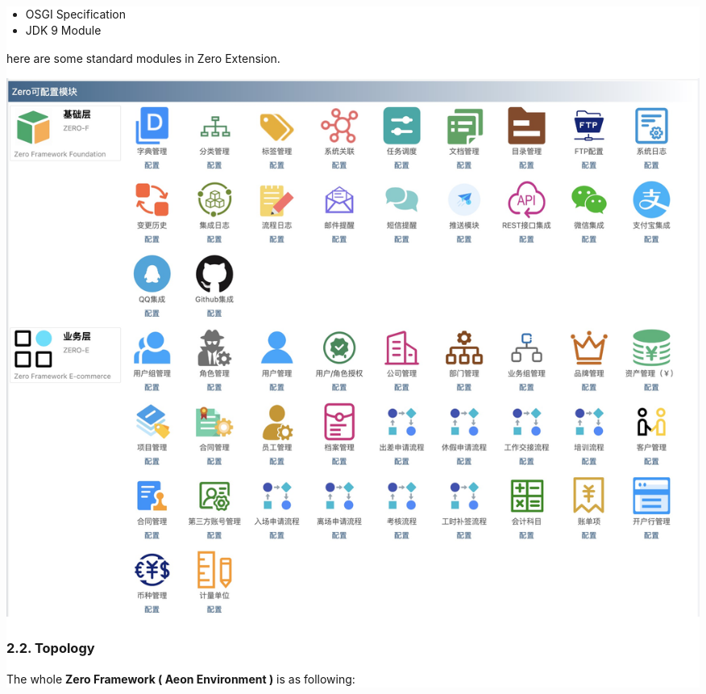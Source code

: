 * OSGI Specification
* JDK 9 Module

here are some standard modules in Zero Extension.

![](./docs/_image/extension.png)

### 2.2. Topology

The whole **Zero Framework ( Aeon Environment )** is as following:
